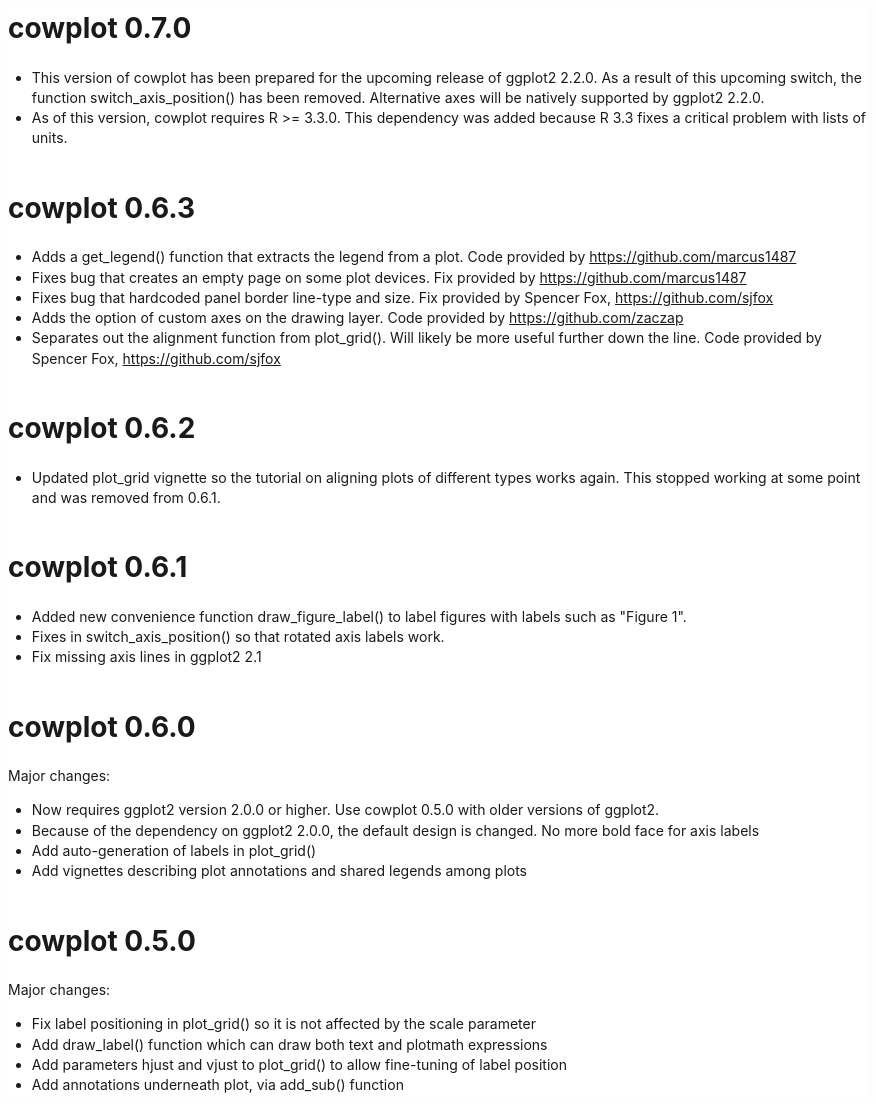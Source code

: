 
# cowplot 0.7.0

- This version of cowplot has been prepared for the upcoming release of ggplot2 2.2.0. As a result of this upcoming switch, the function switch_axis_position() has been removed. Alternative axes will be natively supported by ggplot2 2.2.0.
- As of this version, cowplot requires R >= 3.3.0. This dependency was added because R 3.3 fixes a critical problem with lists of units.

# cowplot 0.6.3

- Adds a get_legend() function that extracts the legend from a plot. Code provided by https://github.com/marcus1487
- Fixes bug that creates an empty page on some plot devices. Fix provided by https://github.com/marcus1487
- Fixes bug that hardcoded panel border line-type and size. Fix provided by Spencer Fox, https://github.com/sjfox
- Adds the option of custom axes on the drawing layer. Code provided by https://github.com/zaczap
- Separates out the alignment function from plot_grid(). Will likely be more useful further down the line. Code provided by Spencer Fox, https://github.com/sjfox

# cowplot 0.6.2

- Updated plot_grid vignette so the tutorial on aligning plots of different types works again. This stopped working at some point and was removed from 0.6.1.

# cowplot 0.6.1

- Added new convenience function draw_figure_label() to label figures with labels such as "Figure 1".
- Fixes in switch_axis_position() so that rotated axis labels work.
- Fix missing axis lines in ggplot2 2.1

# cowplot 0.6.0

Major changes:
- Now requires ggplot2 version 2.0.0 or higher. Use cowplot 0.5.0 with older versions of ggplot2.
- Because of the dependency on ggplot2 2.0.0, the default design is changed. No more bold face for axis labels
- Add auto-generation of labels in plot_grid()
- Add vignettes describing plot annotations and shared legends among plots

# cowplot 0.5.0

Major changes:
- Fix label positioning in plot_grid() so it is not affected by the scale parameter
- Add draw_label() function which can draw both text and plotmath expressions
- Add parameters hjust and vjust to plot_grid() to allow fine-tuning of label position
- Add annotations underneath plot, via add_sub() function
